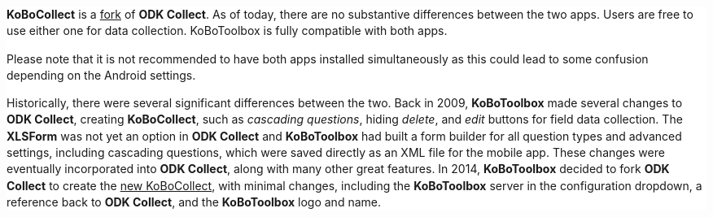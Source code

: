 __KoBoCollect__ is a [fork](https://github.com/getodk/collect/network/members)
of __ODK Collect__. As of today, there are no substantive differences between
the two apps. Users are free to use either one for data collection. KoBoToolbox
is fully compatible with both apps.

Please note that it is not recommended to have both apps installed
simultaneously as this could lead to some confusion depending on the Android
settings.

Historically, there were several significant differences between the two. Back
in 2009, __KoBoToolbox__ made several changes to __ODK Collect__, creating
__KoBoCollect__, such as _cascading questions_, hiding _delete_, and _edit_
buttons for field data collection. The __XLSForm__ was not yet an option in
__ODK Collect__ and __KoBoToolbox__ had built a form builder for all question
types and advanced settings, including cascading questions, which were saved
directly as an XML file for the mobile app. These changes were eventually
incorporated into __ODK Collect__, along with many other great features. In
2014, __KoBoToolbox__ decided to fork __ODK Collect__ to create the [new
KoBoCollect](https://github.com/kobotoolbox/collect), with minimal changes,
including the __KoBoToolbox__ server in the configuration dropdown, a reference
back to __ODK Collect__, and the __KoBoToolbox__ logo and name.

